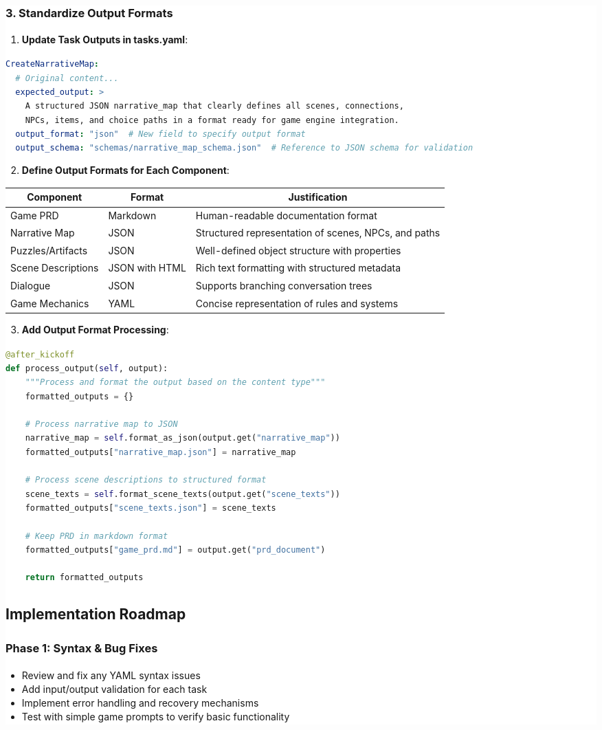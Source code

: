 ### 3. Standardize Output Formats

1. **Update Task Outputs in tasks.yaml**:

```yaml
CreateNarrativeMap:
  # Original content...
  expected_output: >
    A structured JSON narrative_map that clearly defines all scenes, connections,
    NPCs, items, and choice paths in a format ready for game engine integration.
  output_format: "json"  # New field to specify output format
  output_schema: "schemas/narrative_map_schema.json"  # Reference to JSON schema for validation
```

2. **Define Output Formats for Each Component**:

| Component | Format | Justification |
|-----------|--------|---------------|
| Game PRD | Markdown | Human-readable documentation format |
| Narrative Map | JSON | Structured representation of scenes, NPCs, and paths |
| Puzzles/Artifacts | JSON | Well-defined object structure with properties |
| Scene Descriptions | JSON with HTML | Rich text formatting with structured metadata |
| Dialogue | JSON | Supports branching conversation trees |
| Game Mechanics | YAML | Concise representation of rules and systems |

3. **Add Output Format Processing**:

```python
@after_kickoff
def process_output(self, output):
    """Process and format the output based on the content type"""
    formatted_outputs = {}
    
    # Process narrative map to JSON
    narrative_map = self.format_as_json(output.get("narrative_map"))
    formatted_outputs["narrative_map.json"] = narrative_map
    
    # Process scene descriptions to structured format
    scene_texts = self.format_scene_texts(output.get("scene_texts"))
    formatted_outputs["scene_texts.json"] = scene_texts
    
    # Keep PRD in markdown format
    formatted_outputs["game_prd.md"] = output.get("prd_document")
    
    return formatted_outputs
```

## Implementation Roadmap

### Phase 1: Syntax & Bug Fixes
- Review and fix any YAML syntax issues
- Add input/output validation for each task
- Implement error handling and recovery mechanisms
- Test with simple game prompts to verify basic functionality
